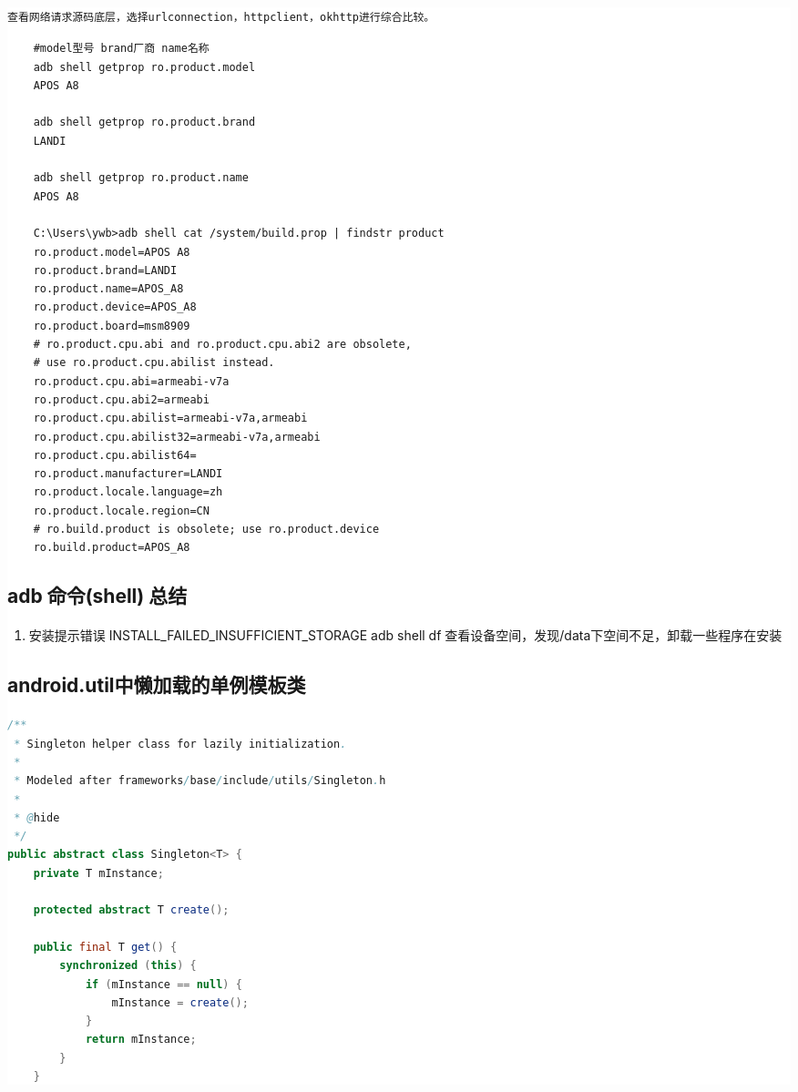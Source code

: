 ```查看网络请求源码底层，选择urlconnection，httpclient，okhttp进行综合比较。```

``` 
    #model型号 brand厂商 name名称
    adb shell getprop ro.product.model
    APOS A8

    adb shell getprop ro.product.brand
    LANDI

    adb shell getprop ro.product.name
    APOS A8

    C:\Users\ywb>adb shell cat /system/build.prop | findstr product
    ro.product.model=APOS A8
    ro.product.brand=LANDI
    ro.product.name=APOS_A8
    ro.product.device=APOS_A8
    ro.product.board=msm8909
    # ro.product.cpu.abi and ro.product.cpu.abi2 are obsolete,
    # use ro.product.cpu.abilist instead.
    ro.product.cpu.abi=armeabi-v7a
    ro.product.cpu.abi2=armeabi
    ro.product.cpu.abilist=armeabi-v7a,armeabi
    ro.product.cpu.abilist32=armeabi-v7a,armeabi
    ro.product.cpu.abilist64=
    ro.product.manufacturer=LANDI
    ro.product.locale.language=zh
    ro.product.locale.region=CN
    # ro.build.product is obsolete; use ro.product.device
    ro.build.product=APOS_A8
```
## adb 命令(shell) 总结

1. 安装提示错误 INSTALL_FAILED_INSUFFICIENT_STORAGE
adb shell df 查看设备空间，发现/data下空间不足，卸载一些程序在安装



## android.util中懒加载的单例模板类
```java
/**
 * Singleton helper class for lazily initialization.
 *
 * Modeled after frameworks/base/include/utils/Singleton.h
 *
 * @hide
 */
public abstract class Singleton<T> {
    private T mInstance;

    protected abstract T create();

    public final T get() {
        synchronized (this) {
            if (mInstance == null) {
                mInstance = create();
            }
            return mInstance;
        }
    }
```